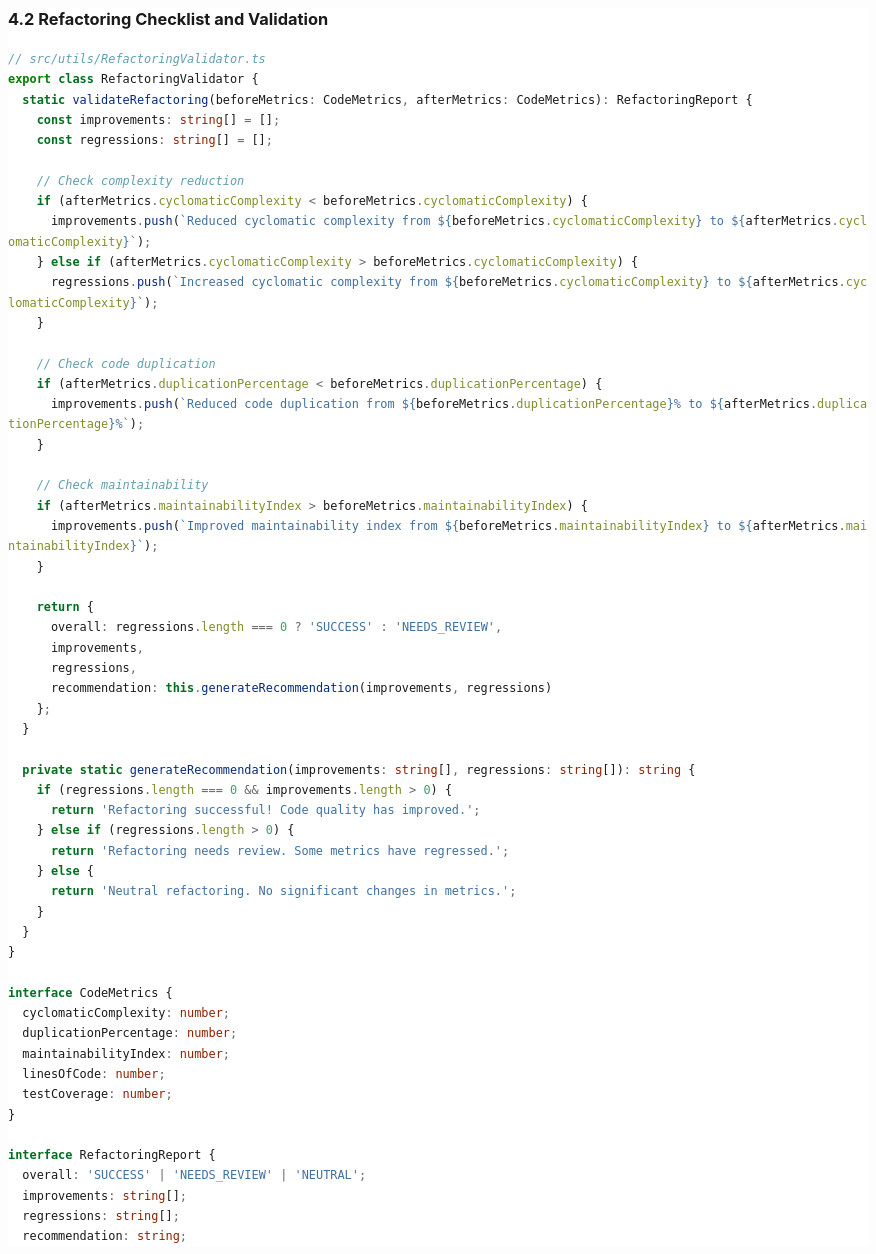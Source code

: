 ### 4.2 Refactoring Checklist and Validation

```typescript
// src/utils/RefactoringValidator.ts
export class RefactoringValidator {
  static validateRefactoring(beforeMetrics: CodeMetrics, afterMetrics: CodeMetrics): RefactoringReport {
    const improvements: string[] = [];
    const regressions: string[] = [];

    // Check complexity reduction
    if (afterMetrics.cyclomaticComplexity < beforeMetrics.cyclomaticComplexity) {
      improvements.push(`Reduced cyclomatic complexity from ${beforeMetrics.cyclomaticComplexity} to ${afterMetrics.cyclomaticComplexity}`);
    } else if (afterMetrics.cyclomaticComplexity > beforeMetrics.cyclomaticComplexity) {
      regressions.push(`Increased cyclomatic complexity from ${beforeMetrics.cyclomaticComplexity} to ${afterMetrics.cyclomaticComplexity}`);
    }

    // Check code duplication
    if (afterMetrics.duplicationPercentage < beforeMetrics.duplicationPercentage) {
      improvements.push(`Reduced code duplication from ${beforeMetrics.duplicationPercentage}% to ${afterMetrics.duplicationPercentage}%`);
    }

    // Check maintainability
    if (afterMetrics.maintainabilityIndex > beforeMetrics.maintainabilityIndex) {
      improvements.push(`Improved maintainability index from ${beforeMetrics.maintainabilityIndex} to ${afterMetrics.maintainabilityIndex}`);
    }

    return {
      overall: regressions.length === 0 ? 'SUCCESS' : 'NEEDS_REVIEW',
      improvements,
      regressions,
      recommendation: this.generateRecommendation(improvements, regressions)
    };
  }

  private static generateRecommendation(improvements: string[], regressions: string[]): string {
    if (regressions.length === 0 && improvements.length > 0) {
      return 'Refactoring successful! Code quality has improved.';
    } else if (regressions.length > 0) {
      return 'Refactoring needs review. Some metrics have regressed.';
    } else {
      return 'Neutral refactoring. No significant changes in metrics.';
    }
  }
}

interface CodeMetrics {
  cyclomaticComplexity: number;
  duplicationPercentage: number;
  maintainabilityIndex: number;
  linesOfCode: number;
  testCoverage: number;
}

interface RefactoringReport {
  overall: 'SUCCESS' | 'NEEDS_REVIEW' | 'NEUTRAL';
  improvements: string[];
  regressions: string[];
  recommendation: string;
```